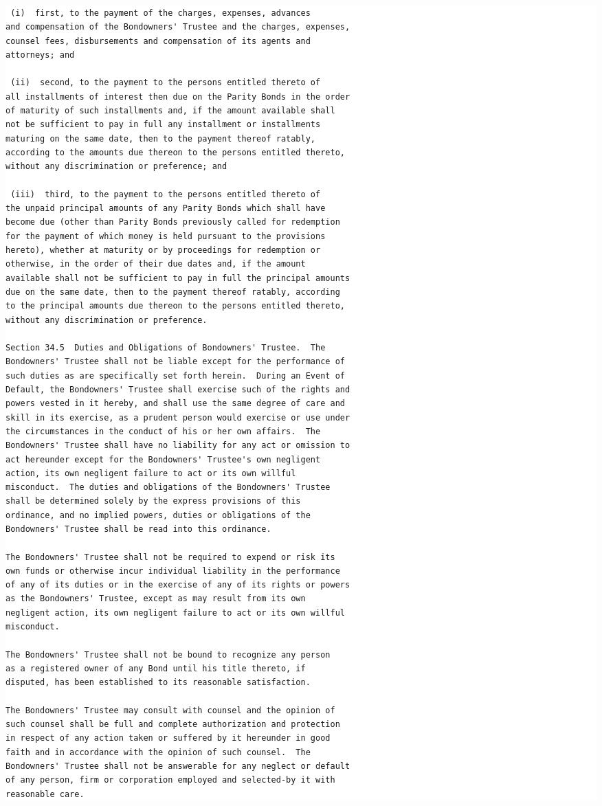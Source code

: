      (i)  first, to the payment of the charges, expenses, advances  
    and compensation of the Bondowners' Trustee and the charges, expenses,  
    counsel fees, disbursements and compensation of its agents and  
    attorneys; and  
  
     (ii)  second, to the payment to the persons entitled thereto of  
    all installments of interest then due on the Parity Bonds in the order  
    of maturity of such installments and, if the amount available shall  
    not be sufficient to pay in full any installment or installments  
    maturing on the same date, then to the payment thereof ratably,  
    according to the amounts due thereon to the persons entitled thereto,  
    without any discrimination or preference; and  
  
     (iii)  third, to the payment to the persons entitled thereto of  
    the unpaid principal amounts of any Parity Bonds which shall have  
    become due (other than Parity Bonds previously called for redemption  
    for the payment of which money is held pursuant to the provisions  
    hereto), whether at maturity or by proceedings for redemption or  
    otherwise, in the order of their due dates and, if the amount  
    available shall not be sufficient to pay in full the principal amounts  
    due on the same date, then to the payment thereof ratably, according  
    to the principal amounts due thereon to the persons entitled thereto,  
    without any discrimination or preference.  
  
    Section 34.5  Duties and Obligations of Bondowners' Trustee.  The  
    Bondowners' Trustee shall not be liable except for the performance of  
    such duties as are specifically set forth herein.  During an Event of  
    Default, the Bondowners' Trustee shall exercise such of the rights and  
    powers vested in it hereby, and shall use the same degree of care and  
    skill in its exercise, as a prudent person would exercise or use under  
    the circumstances in the conduct of his or her own affairs.  The  
    Bondowners' Trustee shall have no liability for any act or omission to  
    act hereunder except for the Bondowners' Trustee's own negligent  
    action, its own negligent failure to act or its own willful  
    misconduct.  The duties and obligations of the Bondowners' Trustee  
    shall be determined solely by the express provisions of this  
    ordinance, and no implied powers, duties or obligations of the  
    Bondowners' Trustee shall be read into this ordinance.  
  
    The Bondowners' Trustee shall not be required to expend or risk its  
    own funds or otherwise incur individual liability in the performance  
    of any of its duties or in the exercise of any of its rights or powers  
    as the Bondowners' Trustee, except as may result from its own  
    negligent action, its own negligent failure to act or its own willful  
    misconduct.  
  
    The Bondowners' Trustee shall not be bound to recognize any person  
    as a registered owner of any Bond until his title thereto, if  
    disputed, has been established to its reasonable satisfaction.  
  
    The Bondowners' Trustee may consult with counsel and the opinion of  
    such counsel shall be full and complete authorization and protection  
    in respect of any action taken or suffered by it hereunder in good  
    faith and in accordance with the opinion of such counsel.  The  
    Bondowners' Trustee shall not be answerable for any neglect or default  
    of any person, firm or corporation employed and selected-by it with  
    reasonable care.  
  